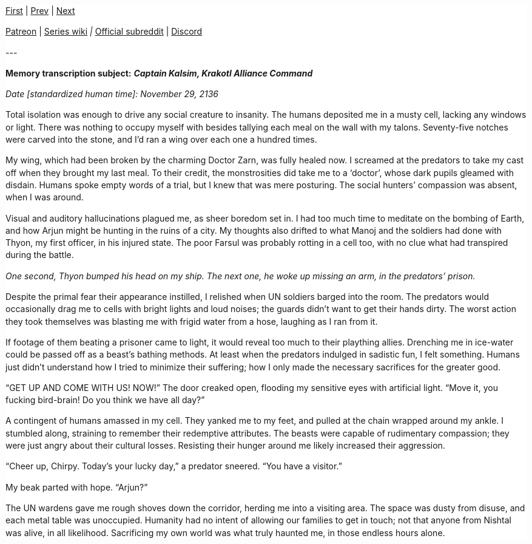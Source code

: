 [First](https://www.reddit.com/r/HFY/comments/u19xpa/the_nature_of_predators/) | [Prev](https://www.reddit.com/r/HFY/comments/1098lj7/the_nature_of_predators_80/) | [Next](https://www.reddit.com/r/HFY/comments/10f9m6h/the_nature_of_predators_82/)

[Patreon](https://www.patreon.com/spacepaladin15) | [Series wiki](https://www.reddit.com/r/hfy/wiki/series/the_nature_of_predators) *|* [Official subreddit](https://www.reddit.com/r/NatureofPredators/) | [Discord](https://discord.gg/Dqj4HkRdpw)

\---

**Memory transcription subject:** ***Captain Kalsim, Krakotl Alliance Command***

*Date \[standardized human time\]: November 29, 2136*

Total isolation was enough to drive any social creature to insanity. The humans deposited me in a musty cell, lacking any windows or light. There was nothing to occupy myself with besides tallying each meal on the wall with my talons. Seventy-five notches were carved into the stone, and I’d ran a wing over each one a hundred times.

My wing, which had been broken by the charming Doctor Zarn, was fully healed now. I screamed at the predators to take my cast off when they brought my last meal. To their credit, the monstrosities did take me to a ‘doctor’, whose dark pupils gleamed with disdain. Humans spoke empty words of a trial, but I knew that was mere posturing. The social hunters’ compassion was absent, when I was around.

Visual and auditory hallucinations plagued me, as sheer boredom set in. I had too much time to meditate on the bombing of Earth, and how Arjun might be hunting in the ruins of a city. My thoughts also drifted to what Manoj and the soldiers had done with Thyon, my first officer, in his injured state. The poor Farsul was probably rotting in a cell too, with no clue what had transpired during the battle.

*One second, Thyon bumped his head on my ship. The next one, he woke up missing an arm, in the predators’ prison.*

Despite the primal fear their appearance instilled, I relished when UN soldiers barged into the room. The predators would occasionally drag me to cells with bright lights and loud noises; the guards didn’t want to get their hands dirty. The worst action they took themselves was blasting me with frigid water from a hose, laughing as I ran from it.

If footage of them beating a prisoner came to light, it would reveal too much to their plaything allies. Drenching me in ice-water could be passed off as a beast’s bathing methods. At least when the predators indulged in sadistic fun, I felt something. Humans just didn’t understand how I tried to minimize their suffering; how I only made the necessary sacrifices for the greater good.

“GET UP AND COME WITH US! NOW!” The door creaked open, flooding my sensitive eyes with artificial light. “Move it, you fucking bird-brain! Do you think we have all day?”

A contingent of humans amassed in my cell. They yanked me to my feet, and pulled at the chain wrapped around my ankle. I stumbled along, straining to remember their redemptive attributes. The beasts were capable of rudimentary compassion; they were just angry about their cultural losses. Resisting their hunger around me likely increased their aggression.

“Cheer up, Chirpy. Today’s your lucky day,” a predator sneered. “You have a visitor.”

My beak parted with hope. “Arjun?”

The UN wardens gave me rough shoves down the corridor, herding me into a visiting area. The space was dusty from disuse, and each metal table was unoccupied. Humanity had no intent of allowing our families to get in touch; not that anyone from Nishtal was alive, in all likelihood. Sacrificing my own world was what truly haunted me, in those endless hours alone.
